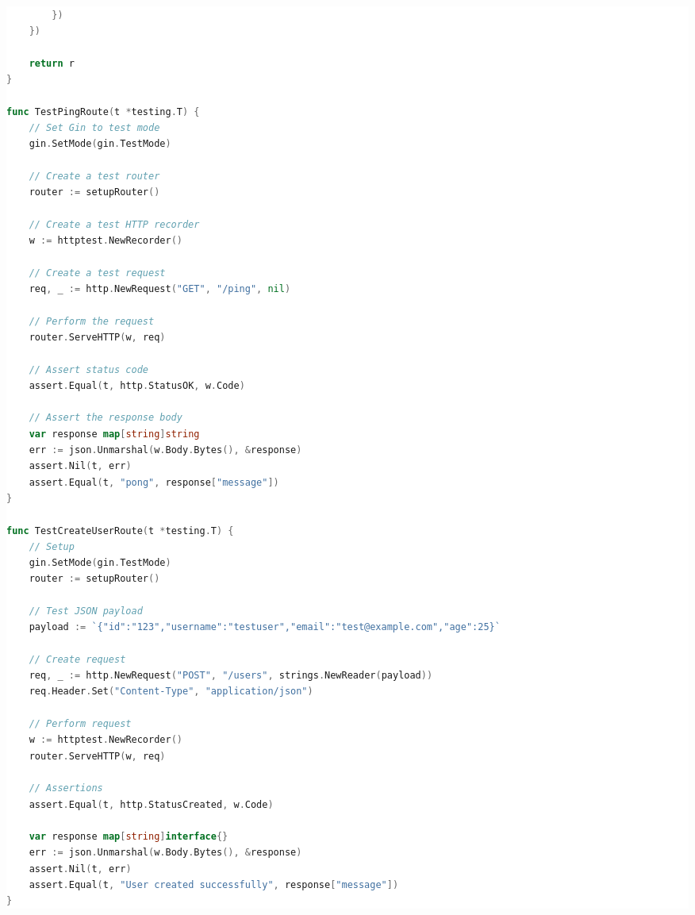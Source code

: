 ```go
        })
    })
    
    return r
}

func TestPingRoute(t *testing.T) {
    // Set Gin to test mode
    gin.SetMode(gin.TestMode)
    
    // Create a test router
    router := setupRouter()
    
    // Create a test HTTP recorder
    w := httptest.NewRecorder()
    
    // Create a test request
    req, _ := http.NewRequest("GET", "/ping", nil)
    
    // Perform the request
    router.ServeHTTP(w, req)
    
    // Assert status code
    assert.Equal(t, http.StatusOK, w.Code)
    
    // Assert the response body
    var response map[string]string
    err := json.Unmarshal(w.Body.Bytes(), &response)
    assert.Nil(t, err)
    assert.Equal(t, "pong", response["message"])
}

func TestCreateUserRoute(t *testing.T) {
    // Setup
    gin.SetMode(gin.TestMode)
    router := setupRouter()
    
    // Test JSON payload
    payload := `{"id":"123","username":"testuser","email":"test@example.com","age":25}`
    
    // Create request
    req, _ := http.NewRequest("POST", "/users", strings.NewReader(payload))
    req.Header.Set("Content-Type", "application/json")
    
    // Perform request
    w := httptest.NewRecorder()
    router.ServeHTTP(w, req)
    
    // Assertions
    assert.Equal(t, http.StatusCreated, w.Code)
    
    var response map[string]interface{}
    err := json.Unmarshal(w.Body.Bytes(), &response)
    assert.Nil(t, err)
    assert.Equal(t, "User created successfully", response["message"])
}
```
